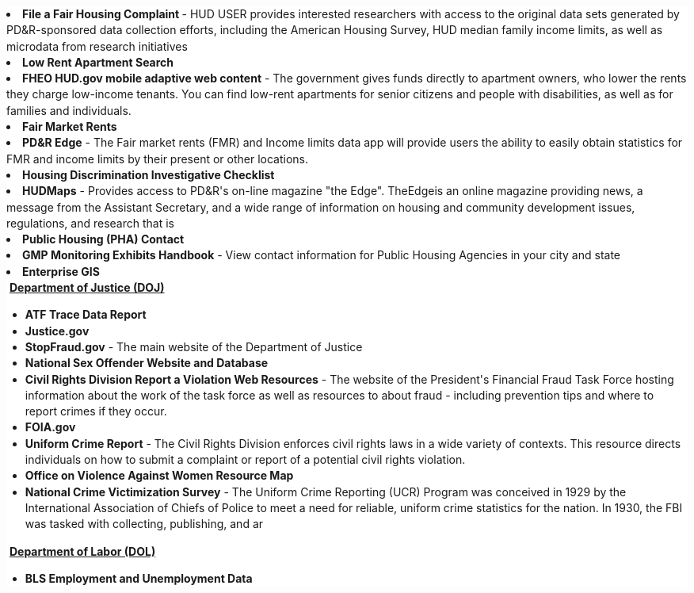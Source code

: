 <li><strong>File a Fair Housing Complaint&nbsp;</strong>- HUD USER provides interested researchers with access to the original data sets generated by PD&amp;R-sponsored data collection efforts, including the American Housing Survey, HUD median family income limits, as well as microdata from research initiatives</li>
<li><strong>Low Rent Apartment Search</strong></li>
<li><strong>FHEO HUD.gov mobile adaptive web content</strong>&nbsp;- The government gives funds directly to apartment owners, who lower the rents they charge low-income tenants. You can find low-rent apartments for senior citizens and people with disabilities, as well as for families and individuals.</li>
<li><strong>Fair Market Rents</strong></li>
<li><strong>PD&amp;R Edge</strong>&nbsp;- The Fair market rents (FMR) and Income limits data app will provide users the ability to easily obtain statistics for FMR and income limits by their present or other locations.</li>
<li><strong>Housing Discrimination Investigative Checklist</strong></li>
<li><strong>HUDMaps</strong>&nbsp;- Provides access to PD&amp;R's on-line magazine "the Edge". TheEdgeis an online magazine providing news, a message from the Assistant Secretary, and a wide range of information on housing and community development issues, regulations, and research that is</li>
<li><strong>Public Housing (PHA) Contact</strong></li>
<li><strong>GMP Monitoring Exhibits Handbook</strong>&nbsp;- View contact information for Public Housing Agencies in your city and state</li>
<li><strong>Enterprise GIS</strong></li>
</ul>
</td>
</tr>
<tr>
<td height="100" align="center"><a href="http://www.justice.gov/" target="_blank"><img src="http://kinlane-productions.s3.amazonaws.com/digital-strategy/logos/justice.png" alt="" width="100" /></a></td>
<td align="left"><strong><a href="http://www.justice.gov/" target="_blank">Department of Justice (DOJ)</a></strong></td>
</tr>
<tr>
<td colspan="2">
<ul class="mainlist">
<li><strong>ATF Trace Data Report</strong></li>
<li><strong>Justice.gov</strong></li>
<li><strong>StopFraud.gov</strong>&nbsp;- The main website of the Department of Justice</li>
<li><strong>National Sex Offender Website and Database</strong></li>
<li><strong>Civil Rights Division Report a Violation Web Resources</strong>&nbsp;- The website of the President's Financial Fraud Task Force hosting information about the work of the task force as well as resources to about fraud - including prevention tips and where to report crimes if they occur.</li>
<li><strong>FOIA.gov</strong></li>
<li><strong>Uniform Crime Report</strong>&nbsp;- The Civil Rights Division enforces civil rights laws in a wide variety of contexts. This resource directs individuals on how to submit a complaint or report of a potential civil rights violation.</li>
<li><strong>Office on Violence Against Women Resource Map</strong></li>
<li><strong>National Crime Victimization Survey</strong>&nbsp;- The Uniform Crime Reporting (UCR) Program was conceived in 1929 by the International Association of Chiefs of Police to meet a need for reliable, uniform crime statistics for the nation. In 1930, the FBI was tasked with collecting, publishing, and ar</li>
</ul>
</td>
</tr>
<tr>
<td height="100" align="center"><a href="http://www.labor.gov/" target="_blank"><img src="http://kinlane-productions.s3.amazonaws.com/digital-strategy/logos/labor.png" alt="" width="100" /></a></td>
<td align="left"><strong><a href="http://www.labor.gov/" target="_blank">Department of Labor (DOL)</a></strong></td>
</tr>
<tr>
<td colspan="2">
<ul class="mainlist">
<li><strong>BLS Employment and Unemployment Data</strong></li>